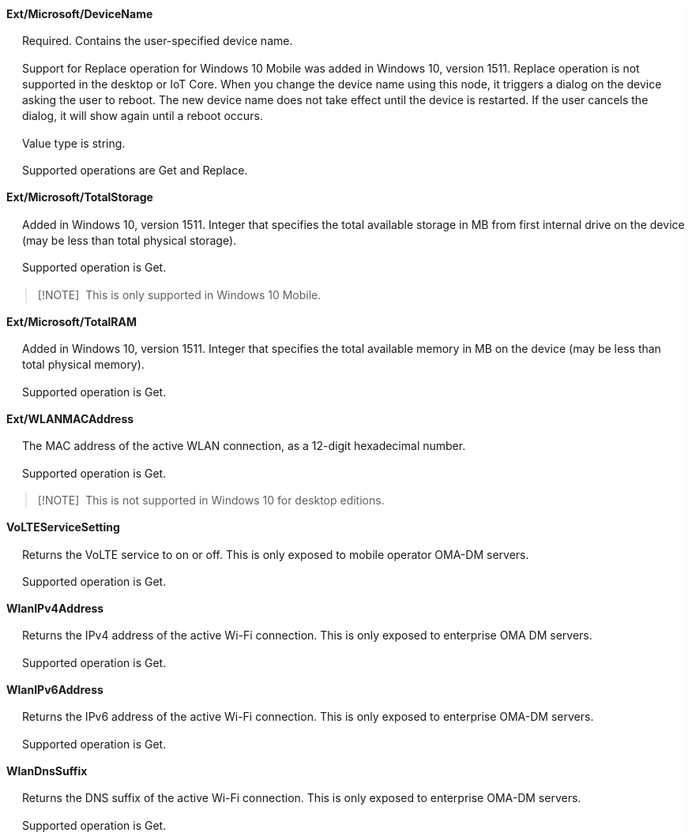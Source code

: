 <a href="" id="ext-microsoft-devicename"></a>**Ext/Microsoft/DeviceName**  
<p style="margin-left: 20px">Required. Contains the user-specified device name.

<p style="margin-left: 20px">Support for Replace operation for Windows 10 Mobile was added in Windows 10, version 1511. Replace operation is not supported in the desktop or IoT Core. When you change the device name using this node, it triggers a dialog on the device asking the user to reboot. The new device name does not take effect until the device is restarted. If the user cancels the dialog, it will show again until a reboot occurs.

<p style="margin-left: 20px">Value type is string.

<p style="margin-left: 20px">Supported operations are Get and Replace.

<a href="" id="ext-microsoft-totalstorage"></a>**Ext/Microsoft/TotalStorage**  
<p style="margin-left: 20px">Added in Windows 10, version 1511. Integer that specifies the total available storage in MB from first internal drive on the device (may be less than total physical storage).

<p style="margin-left: 20px">Supported operation is Get.

> [!NOTE]  This is only supported in Windows 10 Mobile.

<a href="" id="ext-microsoft-totalram"></a>**Ext/Microsoft/TotalRAM**  
<p style="margin-left: 20px">Added in Windows 10, version 1511. Integer that specifies the total available memory in MB on the device (may be less than total physical memory).

<p style="margin-left: 20px">Supported operation is Get.

<a href="" id="ext-wlanmacaddress"></a>**Ext/WLANMACAddress**  
<p style="margin-left: 20px">The MAC address of the active WLAN connection, as a 12-digit hexadecimal number.

<p style="margin-left: 20px">Supported operation is Get.

> [!NOTE]  This is not supported in Windows 10 for desktop editions.

<a href="" id="volteservicesetting"></a>**VoLTEServiceSetting**  
<p style="margin-left: 20px">Returns the VoLTE service to on or off. This is only exposed to mobile operator OMA-DM servers.

<p style="margin-left: 20px">Supported operation is Get.

<a href="" id="wlanipv4address"></a>**WlanIPv4Address**  
<p style="margin-left: 20px">Returns the IPv4 address of the active Wi-Fi connection. This is only exposed to enterprise OMA DM servers.

<p style="margin-left: 20px">Supported operation is Get.

<a href="" id="wlanipv6address"></a>**WlanIPv6Address**  
<p style="margin-left: 20px">Returns the IPv6 address of the active Wi-Fi connection. This is only exposed to enterprise OMA-DM servers.

<p style="margin-left: 20px">Supported operation is Get.

<a href="" id="wlandnssuffix"></a>**WlanDnsSuffix**  
<p style="margin-left: 20px">Returns the DNS suffix of the active Wi-Fi connection. This is only exposed to enterprise OMA-DM servers.

<p style="margin-left: 20px">Supported operation is Get.
